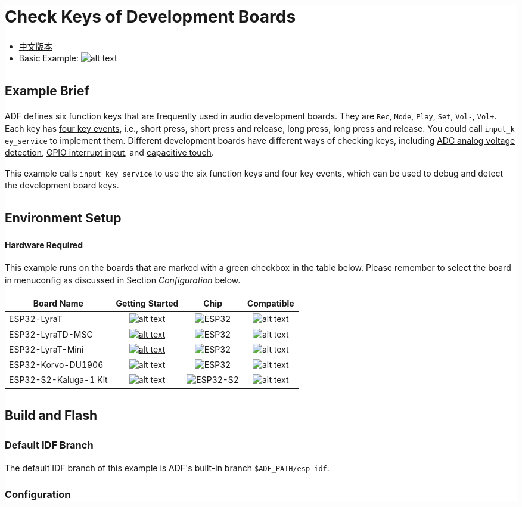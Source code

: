# Check Keys of Development Boards

- [中文版本](./README_CN.md)
- Basic Example: ![alt text](../../../docs/_static/level_basic.png "Basic Example")


## Example Brief

ADF defines [six function keys](https://github.com/espressif/esp-adf/blob/master/components/input_key_service/include/input_key_com_user_id.h) that are frequently used in audio development boards. They are `Rec`, `Mode`, `Play`, `Set`, `Vol-`, `Vol+`. Each key has [four key events](https://github.com/espressif/esp-adf/blob/master/components/input_key_service/include/input_key_service.h), i.e., short press, short press and release, long press, long press and release. You could call `input_key_service` to implement them. Different development boards have different ways of checking keys, including [ADC analog voltage detection](https://github.com/espressif/esp-adf/blob/master/components/audio_board/esp32_s3_korvo2_v3/board_def.h), [GPIO interrupt input](https://github.com/espressif/esp-adf/blob/master/components/audio_board/lyrat_v4_3/board_def.h), and [capacitive touch](https://github.com/espressif/esp-adf/blob/master/components/audio_board/lyrat_v4_3/board_def.h).

This example calls `input_key_service` to use the six function keys and four key events, which can be used to debug and detect the development board keys.


## Environment Setup


#### Hardware Required

This example runs on the boards that are marked with a green checkbox in the table below. Please remember to select the board in menuconfig as discussed in Section *Configuration* below.

| Board Name | Getting Started | Chip | Compatible |
|-------------------|:--------------------------------------------------------------------------------------------------------------------------------------------------------------------------------------------:|:--------------------------------------------------------------------:|:-----------------------------------------------------------------:|
| ESP32-LyraT | [![alt text](../../../docs/_static/esp32-lyrat-v4.3-side-small.jpg "ESP32-LyraT")](https://docs.espressif.com/projects/esp-adf/en/latest/get-started/get-started-esp32-lyrat.html) | <img src="../../../docs/_static/ESP32.svg" height="85" alt="ESP32"> | ![alt text](../../../docs/_static/yes-button.png "Compatible") |
| ESP32-LyraTD-MSC | [![alt text](../../../docs/_static/esp32-lyratd-msc-v2.2-small.jpg "ESP32-LyraTD-MSC")](https://docs.espressif.com/projects/esp-adf/en/latest/get-started/get-started-esp32-lyratd-msc.html) | <img src="../../../docs/_static/ESP32.svg" height="85" alt="ESP32"> | ![alt text](../../../docs/_static/yes-button.png "Compatible") |
| ESP32-LyraT-Mini | [![alt text](../../../docs/_static/esp32-lyrat-mini-v1.2-small.jpg "ESP32-LyraT-Mini")](https://docs.espressif.com/projects/esp-adf/en/latest/get-started/get-started-esp32-lyrat-mini.html) | <img src="../../../docs/_static/ESP32.svg" height="85" alt="ESP32"> | ![alt text](../../../docs/_static/yes-button.png "Compatible") |
| ESP32-Korvo-DU1906 | [![alt text](../../../docs/_static/esp32-korvo-du1906-v1.1-small.jpg "ESP32-Korvo-DU1906")](https://docs.espressif.com/projects/esp-adf/en/latest/get-started/get-started-esp32-korvo-du1906.html) | <img src="../../../docs/_static/ESP32.svg" height="85" alt="ESP32"> | ![alt text](../../../docs/_static/yes-button.png "Compatible") |
| ESP32-S2-Kaluga-1 Kit | [![alt text](../../../docs/_static/esp32-s2-kaluga-1-kit-small.png "ESP32-S2-Kaluga-1 Kit")](https://docs.espressif.com/projects/esp-idf/en/latest/esp32s2/hw-reference/esp32s2/user-guide-esp32-s2-kaluga-1-kit.html) | <img src="../../../docs/_static/ESP32-S2.svg" height="100" alt="ESP32-S2"> | ![alt text](../../../docs/_static/yes-button.png "Compatible") |


## Build and Flash


### Default IDF Branch

The default IDF branch of this example is ADF's built-in branch `$ADF_PATH/esp-idf`.


### Configuration
